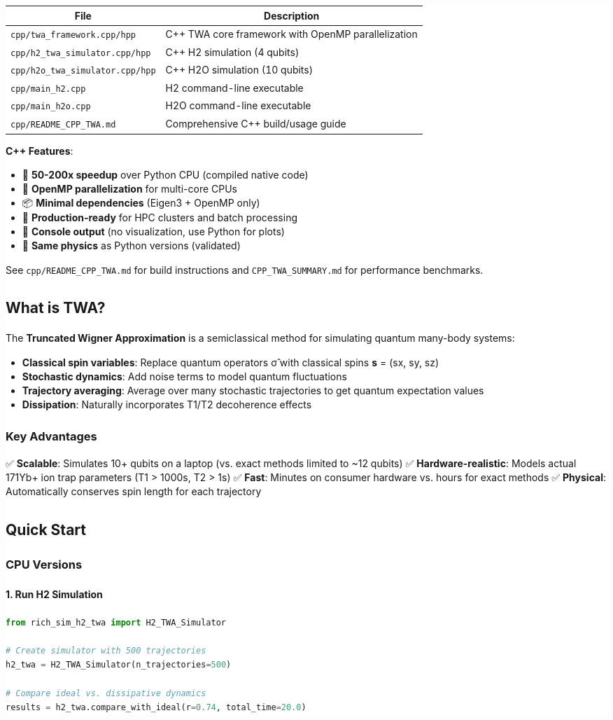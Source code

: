 | File | Description |
|------|-------------|
| `cpp/twa_framework.cpp/hpp` | C++ TWA core framework with OpenMP parallelization |
| `cpp/h2_twa_simulator.cpp/hpp` | C++ H2 simulation (4 qubits) |
| `cpp/h2o_twa_simulator.cpp/hpp` | C++ H2O simulation (10 qubits) |
| `cpp/main_h2.cpp` | H2 command-line executable |
| `cpp/main_h2o.cpp` | H2O command-line executable |
| `cpp/README_CPP_TWA.md` | Comprehensive C++ build/usage guide |

**C++ Features**:
- 🚀 **50-200x speedup** over Python CPU (compiled native code)
- 💪 **OpenMP parallelization** for multi-core CPUs
- 📦 **Minimal dependencies** (Eigen3 + OpenMP only)
- 🔧 **Production-ready** for HPC clusters and batch processing
- 📝 **Console output** (no visualization, use Python for plots)
- 🔬 **Same physics** as Python versions (validated)

See `cpp/README_CPP_TWA.md` for build instructions and `CPP_TWA_SUMMARY.md` for performance benchmarks.

## What is TWA?

The **Truncated Wigner Approximation** is a semiclassical method for simulating quantum many-body systems:

- **Classical spin variables**: Replace quantum operators σ̂ with classical spins **s** = (sx, sy, sz)
- **Stochastic dynamics**: Add noise terms to model quantum fluctuations
- **Trajectory averaging**: Average over many stochastic trajectories to get quantum expectation values
- **Dissipation**: Naturally incorporates T1/T2 decoherence effects

### Key Advantages

✅ **Scalable**: Simulates 10+ qubits on a laptop (vs. exact methods limited to ~12 qubits)
✅ **Hardware-realistic**: Models actual 171Yb+ ion trap parameters (T1 > 1000s, T2 > 1s)
✅ **Fast**: Minutes on consumer hardware vs. hours for exact methods
✅ **Physical**: Automatically conserves spin length for each trajectory

## Quick Start

### CPU Versions

#### 1. Run H2 Simulation

```python
from rich_sim_h2_twa import H2_TWA_Simulator

# Create simulator with 500 trajectories
h2_twa = H2_TWA_Simulator(n_trajectories=500)

# Compare ideal vs. dissipative dynamics
results = h2_twa.compare_with_ideal(r=0.74, total_time=20.0)
```
